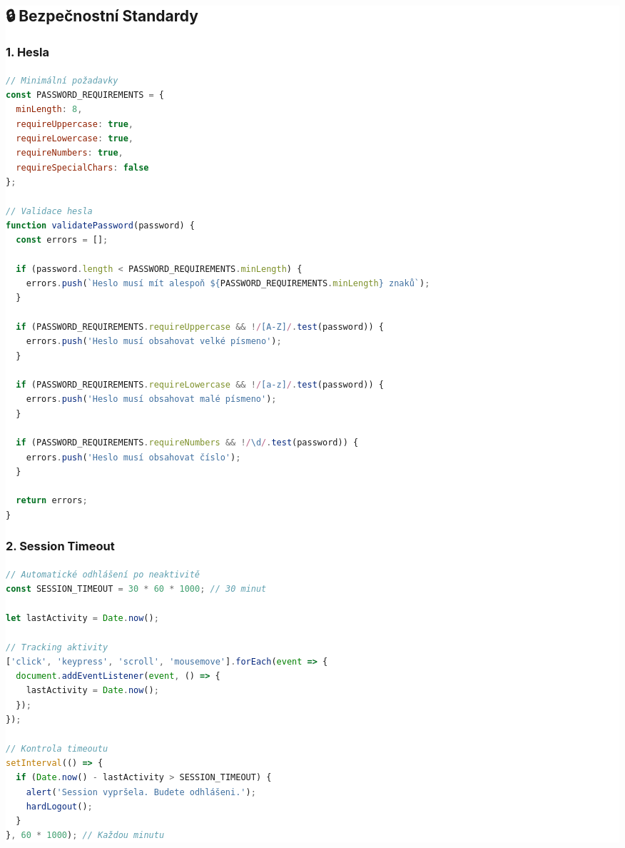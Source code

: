 
## 🔒 Bezpečnostní Standardy

### 1. Hesla

```javascript
// Minimální požadavky
const PASSWORD_REQUIREMENTS = {
  minLength: 8,
  requireUppercase: true,
  requireLowercase: true,
  requireNumbers: true,
  requireSpecialChars: false
};

// Validace hesla
function validatePassword(password) {
  const errors = [];
  
  if (password.length < PASSWORD_REQUIREMENTS.minLength) {
    errors.push(`Heslo musí mít alespoň ${PASSWORD_REQUIREMENTS.minLength} znaků`);
  }
  
  if (PASSWORD_REQUIREMENTS.requireUppercase && !/[A-Z]/.test(password)) {
    errors.push('Heslo musí obsahovat velké písmeno');
  }
  
  if (PASSWORD_REQUIREMENTS.requireLowercase && !/[a-z]/.test(password)) {
    errors.push('Heslo musí obsahovat malé písmeno');
  }
  
  if (PASSWORD_REQUIREMENTS.requireNumbers && !/\d/.test(password)) {
    errors.push('Heslo musí obsahovat číslo');
  }
  
  return errors;
}
```

### 2. Session Timeout

```javascript
// Automatické odhlášení po neaktivitě
const SESSION_TIMEOUT = 30 * 60 * 1000; // 30 minut

let lastActivity = Date.now();

// Tracking aktivity
['click', 'keypress', 'scroll', 'mousemove'].forEach(event => {
  document.addEventListener(event, () => {
    lastActivity = Date.now();
  });
});

// Kontrola timeoutu
setInterval(() => {
  if (Date.now() - lastActivity > SESSION_TIMEOUT) {
    alert('Session vypršela. Budete odhlášeni.');
    hardLogout();
  }
}, 60 * 1000); // Každou minutu
```
